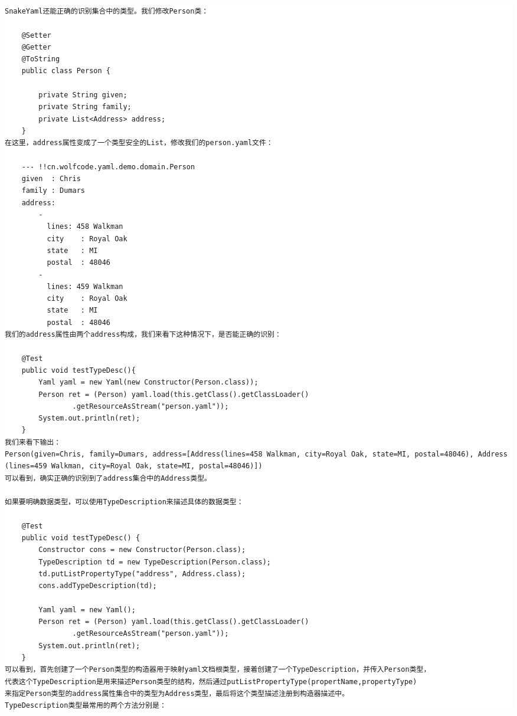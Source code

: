     SnakeYaml还能正确的识别集合中的类型。我们修改Person类：

        @Setter
        @Getter
        @ToString
        public class Person {

            private String given;
            private String family;
            private List<Address> address;
        }
    在这里，address属性变成了一个类型安全的List，修改我们的person.yaml文件：

        --- !!cn.wolfcode.yaml.demo.domain.Person
        given  : Chris
        family : Dumars
        address:
            -
              lines: 458 Walkman
              city    : Royal Oak
              state   : MI
              postal  : 48046
            -
              lines: 459 Walkman
              city    : Royal Oak
              state   : MI
              postal  : 48046
    我们的address属性由两个address构成，我们来看下这种情况下，是否能正确的识别：

        @Test
        public void testTypeDesc(){
            Yaml yaml = new Yaml(new Constructor(Person.class));
            Person ret = (Person) yaml.load(this.getClass().getClassLoader()
                    .getResourceAsStream("person.yaml"));
            System.out.println(ret);
        }
    我们来看下输出：
    Person(given=Chris, family=Dumars, address=[Address(lines=458 Walkman, city=Royal Oak, state=MI, postal=48046), Address(lines=459 Walkman, city=Royal Oak, state=MI, postal=48046)])
    可以看到，确实正确的识别到了address集合中的Address类型。

    如果要明确数据类型，可以使用TypeDescription来描述具体的数据类型：

        @Test
        public void testTypeDesc() {
            Constructor cons = new Constructor(Person.class);
            TypeDescription td = new TypeDescription(Person.class);
            td.putListPropertyType("address", Address.class);
            cons.addTypeDescription(td);

            Yaml yaml = new Yaml();
            Person ret = (Person) yaml.load(this.getClass().getClassLoader()
                    .getResourceAsStream("person.yaml"));
            System.out.println(ret);
        }
    可以看到，首先创建了一个Person类型的构造器用于映射yaml文档根类型，接着创建了一个TypeDescription，并传入Person类型，
    代表这个TypeDescription是用来描述Person类型的结构，然后通过putListPropertyType(propertName,propertyType)
    来指定Person类型的address属性集合中的类型为Address类型，最后将这个类型描述注册到构造器描述中。
    TypeDescription类型最常用的两个方法分别是：
